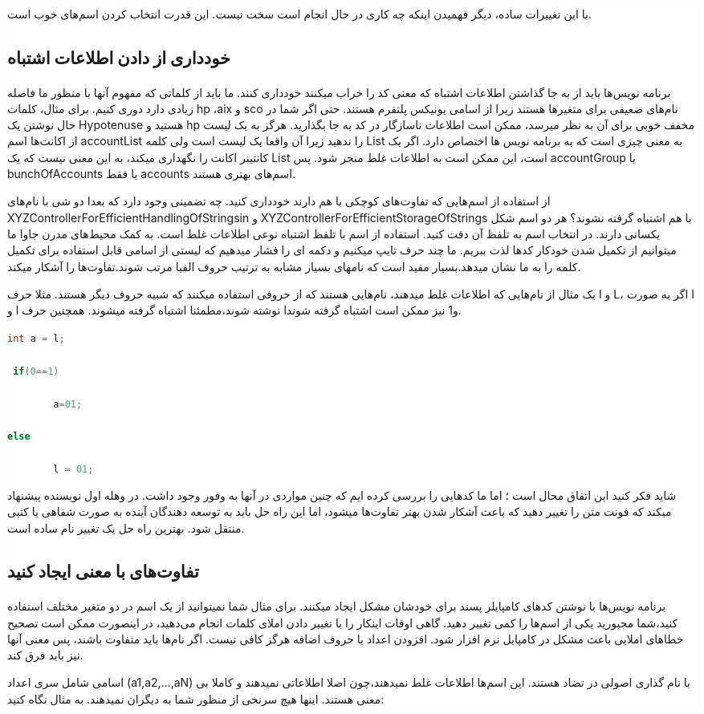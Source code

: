 با این تغییرات ساده، دیگر فهمیدن اینکه چه کاری در حال انجام است سخت نیست. این قدرت انتخاب کردن اسم‌های خوب است.

## خودداری از دادن اطلاعات اشتباه

برنامه نویس‌ها باید از به جا گذاشتن اطلاعات اشتباه که معنی کد را خراب میکنند خودداری کنند. ما باید از کلماتی که مفهوم آنها با منظور ما فاصله زیادی دارد دوری کنیم. برای مثال، کلمات hp ،aix و sco نام‌های ضعیفی برای متغیرها هستند زیرا از اسامی یونیکس پلتفرم هستند. حتی اگر شما در حال نوشتن یک Hypotenuse هستید و hp مخفف خوبی برای آن به نظر میرسد، ممکن است اطلاعات ناسازگار در کد به جا بگذارید. هرگز به یک لیست از اکانت‌ها اسم accountList را ندهید زیرا آن واقعا یک لیست است ولی کلمه List به معنی چیزی است که به برنامه نویس ها اختصاص دارد. اگر یک کانتینر اکانت را نگهداری میکند، به این معنی نیست که یک List است، این ممکن است به اطلاعات غلط منجر شود. پس accountGroup یا bunchOfAccounts یا فقط accounts اسم‌های بهتری هستند.

از استفاده از اسم‌هایی که تفاوت‌های کوچکی با هم دارند خودداری کنید. چه تضمینی وجود دارد که بعدا دو شی با نام‌های XYZControllerForEfficientHandlingOfStringsin و XYZControllerForEfficientStorageOfStrings با هم اشتباه گرفته نشوند؟ هر دو اسم شکل یکسانی دارند. در انتخاب اسم به تلفظ آن دقت کنید. استفاده از اسم با تلفظ اشتباه نوعی اطلاعات غلط است. به کمک محیط‌های مدرن جاوا ما میتوانیم از تکمیل شدن خودکار کدها لذت ببریم. ما چند حرف تایپ میکنیم و دکمه ای را فشار میدهیم که لیستی از اسامی قابل استفاده برای تکمیل کلمه را به ما نشان میدهد.بسیار مفید است که نامهای بسیار مشابه به ترتیب حروف الفبا مرتب شوند.تفاوت‌ها را آشکار میکند.

یک مثال از نام‌هایی که اطلاعات غلط میدهند، نام‌هایی هستند که از حروفی استفاده میکنند که شبیه حروف دیگر هستند. مثلا حرف I و L، اگر به صورت I و l نوشته شوند،مطمئنا اشتباه گرفته میشوند. همچنین حرف lو1 نیز ممکن است اشتباه گرفته شوند.

```java
int a = l;

 if(0==1)

        a=01;

else

        l = 01;
```

شاید فکر کنید این اتفاق محال است ؛ اما ما کدهایی را بررسی کرده ایم که چنین مواردی در آنها به وفور وجود داشت. در وهله اول نویسنده پیشنهاد میکند که فونت متن را تغییر دهید که باعث آشکار شدن بهتر تفاوت‌ها میشود، اما این راه حل باید به توسعه دهندگان آینده به صورت شفاهی یا کتبی منتقل شود. بهترین راه حل یک تغییر نام ساده است.

## تفاوت‌های با معنی ایجاد کنید

برنامه نویس‌ها با نوشتن کدهای کامپایلر پسند برای خودشان مشکل ایجاد میکنند. برای مثال شما نمیتوانید از یک اسم در دو متغیر مختلف استفاده کنید،شما مجبورید یکی از اسم‌ها را کمی تغییر دهید. گاهی اوقات اینکار را با تغییر دادن املای کلمات انجام می‌دهید، در اینصورت ممکن است تصحیح خطاهای املایی باعث مشکل در کامپایل نرم افزار شود. افزودن اعداد یا حروف اضافه هرگز کافی نیست. اگر نام‌ها باید متفاوت باشند، پس معنی آنها نیز باید فرق کند.

 اسامی شامل سری اعداد \(a1,a2,…,aN\) با نام گذاری اصولی در تضاد هستند. این اسم‌ها اطلاعات غلط نمیدهند،چون اصلا اطلاعاتی نمیدهند و کاملا بی معنی هستند. اینها هیچ سرنخی از منظور شما به دیگران نمیدهند. به مثال نگاه کنید:
